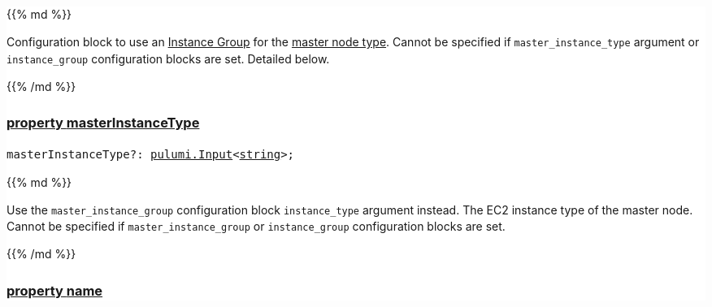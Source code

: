 {{% md %}}

Configuration block to use an [Instance Group](https://docs.aws.amazon.com/emr/latest/ManagementGuide/emr-instance-group-configuration.html#emr-plan-instance-groups) for the [master node type](https://docs.aws.amazon.com/emr/latest/ManagementGuide/emr-master-core-task-nodes.html#emr-plan-master). Cannot be specified if `master_instance_type` argument or `instance_group` configuration blocks are set. Detailed below.

{{% /md %}}
</div>
<h3 class="pdoc-member-header" id="ClusterArgs-masterInstanceType">
<a class="pdoc-child-name" href="https://github.com/pulumi/pulumi-aws/blob/b468ea2e053d377b0786dfb645f5ee37a4f8a0e2/sdk/nodejs/emr/cluster.ts#L415">property <b>masterInstanceType</b></a>
</h3>
<div class="pdoc-member-contents">
<pre class="highlight"><span class='kd'></span>masterInstanceType?: <a href='/docs/reference/pkg/nodejs/pulumi/pulumi/#Input'>pulumi.Input</a>&lt;<span class='kd'><a href='https://developer.mozilla.org/en-US/docs/Web/JavaScript/Reference/Global_Objects/String'>string</a></span>&gt;;</pre>
{{% md %}}

Use the `master_instance_group` configuration block `instance_type` argument instead. The EC2 instance type of the master node. Cannot be specified if `master_instance_group` or `instance_group` configuration blocks are set.

{{% /md %}}
</div>
<h3 class="pdoc-member-header" id="ClusterArgs-name">
<a class="pdoc-child-name" href="https://github.com/pulumi/pulumi-aws/blob/b468ea2e053d377b0786dfb645f5ee37a4f8a0e2/sdk/nodejs/emr/cluster.ts#L419">property <b>name</b></a>
</h3>
<div class="pdoc-member-contents">

